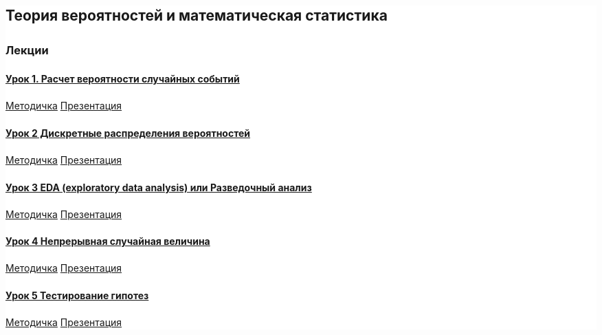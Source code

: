 ## Теория вероятностей и математическая статистика

### Лекции

#### [Урок 1. Расчет вероятности случайных событий](https://gb.ru/lessons/443265)

[Методичка](https://gbcdn.mrgcdn.ru/uploads/asset/4727474/attachment/f2d79bb4c6090892ab86f220aa4e64ca.docx)
[Презентация](https://gbcdn.mrgcdn.ru/uploads/asset/4727475/attachment/d8c82e3987367a64ebbdfe13121a8a47.pptx)
<video controls src="https://gbcdn.mrgcdn.ru/uploads/record/289479/attachment/c84e94d67f19157755b52f23992508bd.mp4" title="Видеозапись"></video>

#### [Урок 2 Дискретные распределения вероятностей](https://gb.ru/lessons/443266)

[Методичка](https://gbcdn.mrgcdn.ru/uploads/asset/4727481/attachment/27cf5b62a540f38925b95d61de50c7de.docx)
[Презентация](https://gbcdn.mrgcdn.ru/uploads/asset/4727483/attachment/f91e7004aa82c43377239f76ca1b4a75.pptx)
<video controls src="https://gbcdn.mrgcdn.ru/uploads/record/233117/attachment/b4981a90b95f183f0d8ef9a938b5e506.mp4" title="Видеозапись"></video>

#### [Урок 3 EDA (exploratory data analysis) или Разведочный анализ](https://gb.ru/lessons/443267)

[Методичка](https://gbcdn.mrgcdn.ru/uploads/asset/4727485/attachment/586661ca111b5993329dddfdae983cce.docx)
[Презентация](https://gbcdn.mrgcdn.ru/uploads/asset/4727486/attachment/569df30bad91e80e37ac87c36acd1986.pptx)
<video controls src="https://gbcdn.mrgcdn.ru/uploads/record/233118/attachment/91616d82915818f4ada9fdca94858770.mp4" title="Видеозапись"></video>

#### [Урок 4 Непрерывная случайная величина](https://gb.ru/lessons/443268)

[Методичка](https://gbcdn.mrgcdn.ru/uploads/asset/4727491/attachment/786b1e71c88b8db3f7319c6c7a9a374a.docx)
[Презентация](https://gbcdn.mrgcdn.ru/uploads/asset/4727494/attachment/673cfa16c588b08f33c9d36f050ed55d.pptx)
<video controls src="https://gbcdn.mrgcdn.ru/uploads/record/233119/attachment/0eeef69864920dda7fff178de4344f72.mp4" title="Видеозапись"></video>

#### [Урок 5 Тестирование гипотез](https://gb.ru/lessons/443269)

[Методичка](https://gbcdn.mrgcdn.ru/uploads/asset/4727497/attachment/0c22a5b14ffc984130e70bb8b18c101f.docx)
[Презентация](https://gbcdn.mrgcdn.ru/uploads/asset/4727498/attachment/afd35a4ecaef90d65487637a9a8c760d.pptx)
<video controls src="https://gbcdn.mrgcdn.ru/uploads/record/233120/attachment/b6d0cd8d2650d5bc0c23b2dae6ea9836.mp4" title="Видеозапись"></video>
